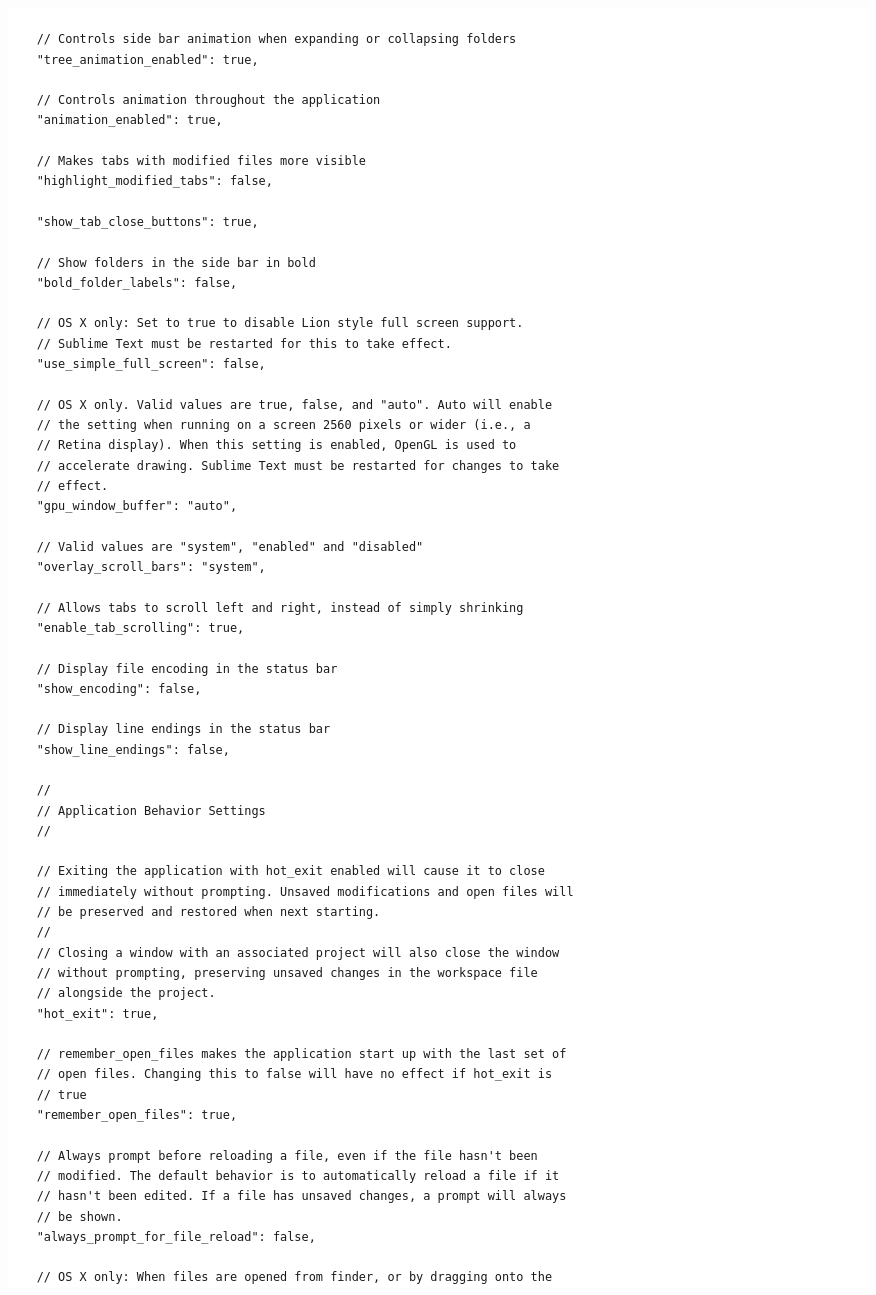 ```

    // Controls side bar animation when expanding or collapsing folders
    "tree_animation_enabled": true,

    // Controls animation throughout the application
    "animation_enabled": true,

    // Makes tabs with modified files more visible
    "highlight_modified_tabs": false,

    "show_tab_close_buttons": true,

    // Show folders in the side bar in bold
    "bold_folder_labels": false,

    // OS X only: Set to true to disable Lion style full screen support.
    // Sublime Text must be restarted for this to take effect.
    "use_simple_full_screen": false,

    // OS X only. Valid values are true, false, and "auto". Auto will enable
    // the setting when running on a screen 2560 pixels or wider (i.e., a
    // Retina display). When this setting is enabled, OpenGL is used to
    // accelerate drawing. Sublime Text must be restarted for changes to take
    // effect.
    "gpu_window_buffer": "auto",

    // Valid values are "system", "enabled" and "disabled"
    "overlay_scroll_bars": "system",

    // Allows tabs to scroll left and right, instead of simply shrinking
    "enable_tab_scrolling": true,

    // Display file encoding in the status bar
    "show_encoding": false,

    // Display line endings in the status bar
    "show_line_endings": false,

    //
    // Application Behavior Settings
    //

    // Exiting the application with hot_exit enabled will cause it to close
    // immediately without prompting. Unsaved modifications and open files will
    // be preserved and restored when next starting.
    //
    // Closing a window with an associated project will also close the window
    // without prompting, preserving unsaved changes in the workspace file
    // alongside the project.
    "hot_exit": true,

    // remember_open_files makes the application start up with the last set of
    // open files. Changing this to false will have no effect if hot_exit is
    // true
    "remember_open_files": true,

    // Always prompt before reloading a file, even if the file hasn't been
    // modified. The default behavior is to automatically reload a file if it
    // hasn't been edited. If a file has unsaved changes, a prompt will always
    // be shown.
    "always_prompt_for_file_reload": false,

    // OS X only: When files are opened from finder, or by dragging onto the
```